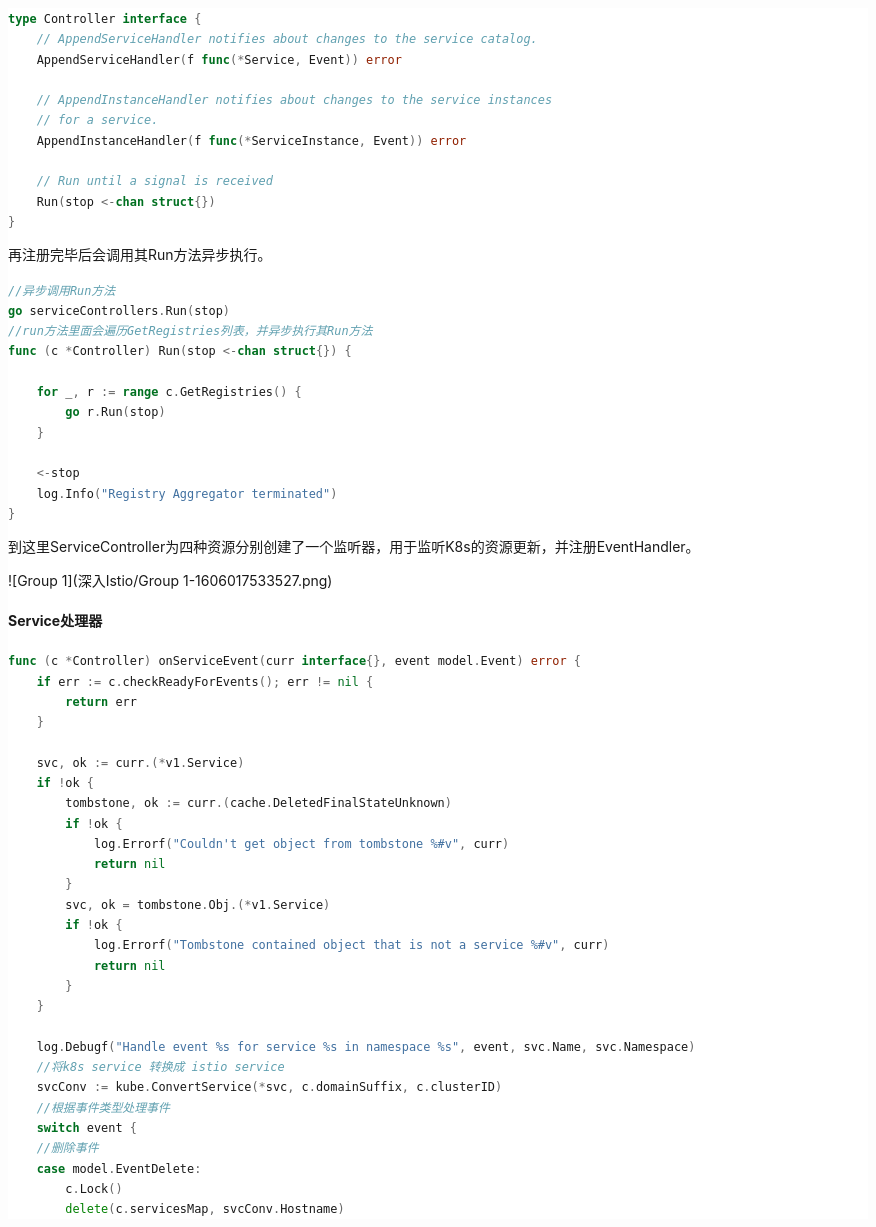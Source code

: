 ```go
type Controller interface {
	// AppendServiceHandler notifies about changes to the service catalog.
	AppendServiceHandler(f func(*Service, Event)) error

	// AppendInstanceHandler notifies about changes to the service instances
	// for a service.
	AppendInstanceHandler(f func(*ServiceInstance, Event)) error

	// Run until a signal is received
	Run(stop <-chan struct{})
}
```

再注册完毕后会调用其Run方法异步执行。

```go
//异步调用Run方法
go serviceControllers.Run(stop)
//run方法里面会遍历GetRegistries列表，并异步执行其Run方法
func (c *Controller) Run(stop <-chan struct{}) {

	for _, r := range c.GetRegistries() {
		go r.Run(stop)
	}

	<-stop
	log.Info("Registry Aggregator terminated")
}
```

到这里ServiceController为四种资源分别创建了一个监听器，用于监听K8s的资源更新，并注册EventHandler。

![Group 1](深入Istio/Group 1-1606017533527.png)

#### Service处理器

```go
func (c *Controller) onServiceEvent(curr interface{}, event model.Event) error {
	if err := c.checkReadyForEvents(); err != nil {
		return err
	}

	svc, ok := curr.(*v1.Service)
	if !ok {
		tombstone, ok := curr.(cache.DeletedFinalStateUnknown)
		if !ok {
			log.Errorf("Couldn't get object from tombstone %#v", curr)
			return nil
		}
		svc, ok = tombstone.Obj.(*v1.Service)
		if !ok {
			log.Errorf("Tombstone contained object that is not a service %#v", curr)
			return nil
		}
	}

	log.Debugf("Handle event %s for service %s in namespace %s", event, svc.Name, svc.Namespace)
	//将k8s service 转换成 istio service
	svcConv := kube.ConvertService(*svc, c.domainSuffix, c.clusterID)
	//根据事件类型处理事件
	switch event {
	//删除事件
	case model.EventDelete:
		c.Lock()
		delete(c.servicesMap, svcConv.Hostname)
```
